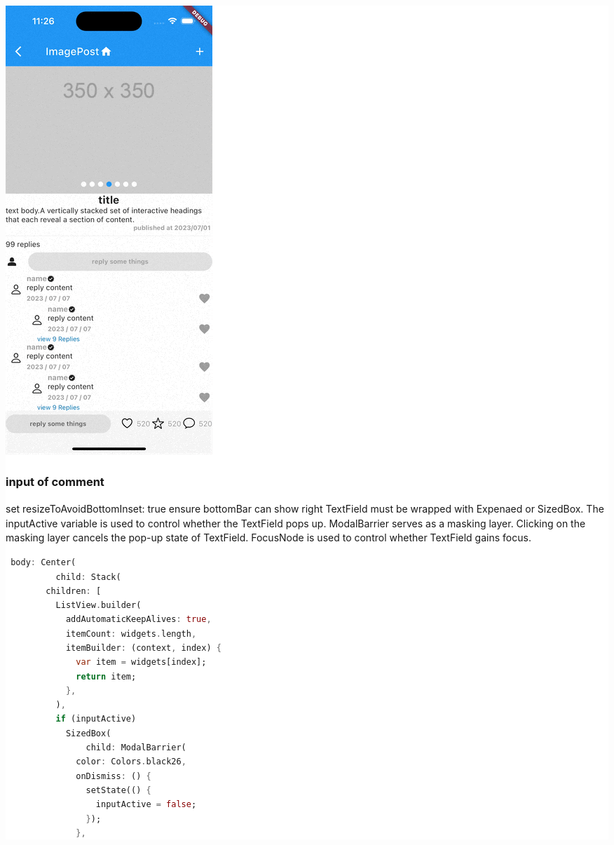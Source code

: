 ![](/img/Simulator%20Screen%20Recording%20-%20iPhone%2014%20Pro%20-%202023-07-13%20at%2011.26.16.gif)

### input of comment

set resizeToAvoidBottomInset: true ensure bottomBar can show right
TextField must be wrapped with Expenaed or SizedBox.
The inputActive variable is used to control whether the TextField pops up.
ModalBarrier serves as a masking layer. Clicking on the masking layer cancels the pop-up state of TextField.
FocusNode is used to control whether TextField gains focus.

```dart
 body: Center(
          child: Stack(
        children: [
          ListView.builder(
            addAutomaticKeepAlives: true,
            itemCount: widgets.length,
            itemBuilder: (context, index) {
              var item = widgets[index];
              return item;
            },
          ),
          if (inputActive)
            SizedBox(
                child: ModalBarrier(
              color: Colors.black26,
              onDismiss: () {
                setState(() {
                  inputActive = false;
                });
              },
```